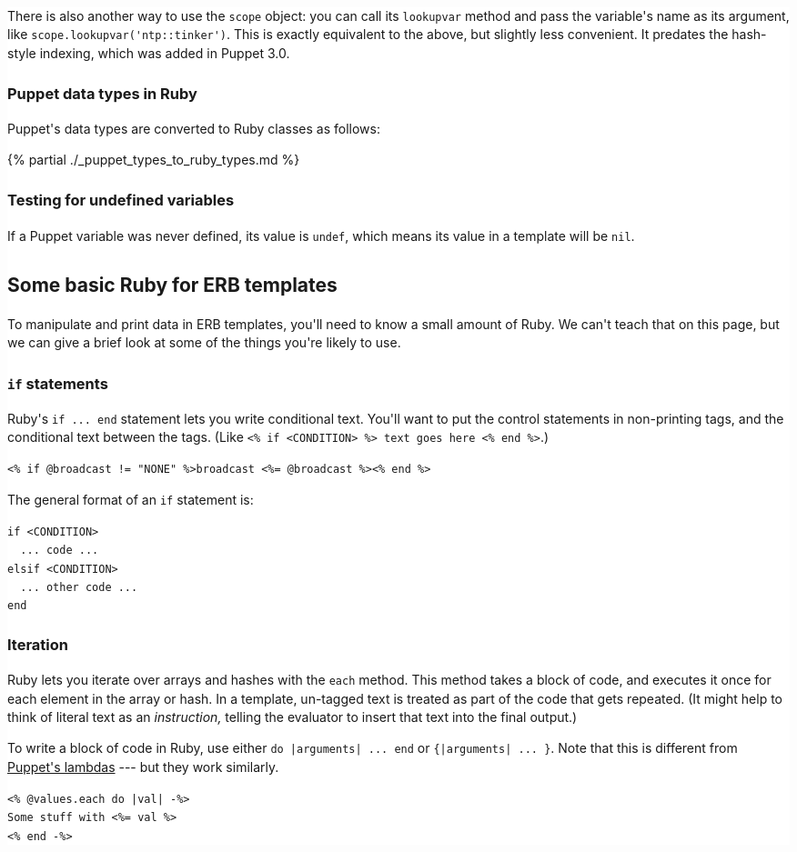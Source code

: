 There is also another way to use the `scope` object: you can call its `lookupvar` method and pass the variable's name as its argument, like `scope.lookupvar('ntp::tinker')`. This is exactly equivalent to the above, but slightly less convenient. It predates the hash-style indexing, which was added in Puppet 3.0.

### Puppet data types in Ruby

Puppet's data types are converted to Ruby classes as follows:

{% partial ./_puppet_types_to_ruby_types.md %}

### Testing for undefined variables

If a Puppet variable was never defined, its value is `undef`, which means its value in a template will be `nil`.

## Some basic Ruby for ERB templates

To manipulate and print data in ERB templates, you'll need to know a small amount of Ruby. We can't teach that on this page, but we can give a brief look at some of the things you're likely to use.

### `if` statements

Ruby's `if ... end` statement lets you write conditional text. You'll want to put the control statements in non-printing tags, and the conditional text between the tags. (Like `<% if <CONDITION> %> text goes here <% end %>`.)

``` erb
<% if @broadcast != "NONE" %>broadcast <%= @broadcast %><% end %>
```

The general format of an `if` statement is:

``` puppet
if <CONDITION>
  ... code ...
elsif <CONDITION>
  ... other code ...
end
```

### Iteration

Ruby lets you iterate over arrays and hashes with the `each` method. This method takes a block of code, and executes it once for each element in the array or hash. In a template, un-tagged text is treated as part of the code that gets repeated. (It might help to think of literal text as an _instruction,_ telling the evaluator to insert that text into the final output.)

To write a block of code in Ruby, use either `do |arguments| ... end` or `{|arguments| ... }`. Note that this is different from [Puppet's lambdas][lambdas] ---  but they work similarly.

``` erb
<% @values.each do |val| -%>
Some stuff with <%= val %>
<% end -%>
```


[erb]: http://ruby-doc.org/stdlib/libdoc/erb/rdoc/ERB.html
[ntp]: https://forge.puppetlabs.com/puppetlabs/ntp
[functions]: ./lang_functions.html
[local scope]: ./lang_scope.html
[lambdas]: ./lang_lambdas.html
[strings]: ./lang_data_string.html
[numbers]: ./lang_data_number.html
[arrays]: ./lang_data_array.html
[hashes]: ./lang_data_hash.html
[undef]: ./lang_data_undef.html
[variables]: ./lang_variables.html